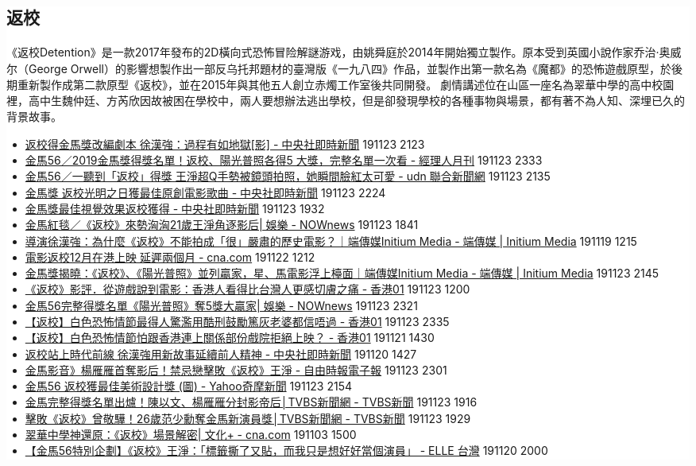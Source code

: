 ## 返校

《返校Detention》是一款2017年發布的2D橫向式恐怖冒险解謎游戏，由姚舜庭於2014年開始獨立製作。原本受到英國小說作家乔治·奥威尔（George Orwell）的影響想製作出一部反乌托邦題材的臺灣版《一九八四》作品，並製作出第一款名為《魔都》的恐怖遊戲原型，於後期重新製作成第二款原型《返校》，並在2015年與其他五人創立赤燭工作室後共同開發。
劇情講述位在山區一座名為翠華中學的高中校園裡，高中生魏仲廷、方芮欣因故被困在學校中，兩人要想辦法逃出學校，但是卻發現學校的各種事物與場景，都有著不為人知、深埋已久的背景故事。
- [返校得金馬獎改編劇本 徐漢強：過程有如地獄[影] - 中央社即時新聞](https://www.cna.com.tw/news/firstnews/201911230214.aspx "返校得金馬獎改編劇本 徐漢強：過程有如地獄[影] - 中央社即時新聞") 191123 2123
- [金馬56／2019金馬獎得獎名單！返校、陽光普照各得5 大獎，完整名單一次看 - 經理人月刊](https://www.managertoday.com.tw/articles/view/58772 "金馬56／2019金馬獎得獎名單！返校、陽光普照各得5 大獎，完整名單一次看 - 經理人月刊") 191123 2333
- [金馬56／一聽到「返校」得獎 王淨超Q手勢被鏡頭拍照，她瞬間臉紅太可愛 - udn 聯合新聞網](https://stars.udn.com/star/story/10090/4183748 "金馬56／一聽到「返校」得獎 王淨超Q手勢被鏡頭拍照，她瞬間臉紅太可愛 - udn 聯合新聞網") 191123 2135
- [金馬獎 返校光明之日獲最佳原創電影歌曲 - 中央社即時新聞](https://www.cna.com.tw/news/amov/201911230239.aspx "金馬獎 返校光明之日獲最佳原創電影歌曲 - 中央社即時新聞") 191123 2224
- [金馬獎最佳視覺效果返校獲得 - 中央社即時新聞](https://www.cna.com.tw/news/amov/201911230184.aspx "金馬獎最佳視覺效果返校獲得 - 中央社即時新聞") 191123 1932
- [金馬紅毯／《返校》來勢洶洶21歲王淨角逐影后| 娛樂 - NOWnews](https://www.nownews.com/news/20191123/3774019/ "金馬紅毯／《返校》來勢洶洶21歲王淨角逐影后| 娛樂 - NOWnews") 191123 1841
- [導演徐漢強：為什麼《返校》不能拍成「很」嚴肅的歷史電影？｜端傳媒Initium Media - 端傳媒 | Initium Media](https://theinitium.com/article/20191117-culture-back-school-director/ "導演徐漢強：為什麼《返校》不能拍成「很」嚴肅的歷史電影？｜端傳媒Initium Media - 端傳媒 | Initium Media") 191119 1215
- [電影返校12月在港上映 延遲兩個月 - cna.com](https://www.cna.com.tw/news/acn/201911220084.aspx "電影返校12月在港上映 延遲兩個月 - cna.com") 191122 1212
- [金馬獎揭曉：《返校》、《陽光普照》並列贏家，星、馬電影浮上檯面｜端傳媒Initium Media - 端傳媒 | Initium Media](https://theinitium.com/article/20191123-whatsnew-goldhorse-movie-award/ "金馬獎揭曉：《返校》、《陽光普照》並列贏家，星、馬電影浮上檯面｜端傳媒Initium Media - 端傳媒 | Initium Media") 191123 2145
- [《返校》影評．從遊戲說到電影：香港人看得比台灣人更感切膚之痛 - 香港01](https://www.hk01.com/%E9%81%8A%E6%88%B2%E5%8B%95%E6%BC%AB/401515/%E8%BF%94%E6%A0%A1-%E5%BD%B1%E8%A9%95-%E5%BE%9E%E9%81%8A%E6%88%B2%E8%AA%AA%E5%88%B0%E9%9B%BB%E5%BD%B1-%E9%A6%99%E6%B8%AF%E4%BA%BA%E7%9C%8B%E5%BE%97%E6%AF%94%E5%8F%B0%E7%81%A3%E4%BA%BA%E6%9B%B4%E6%84%9F%E5%88%87%E8%86%9A%E4%B9%8B%E7%97%9B "《返校》影評．從遊戲說到電影：香港人看得比台灣人更感切膚之痛 - 香港01") 191123 1200
- [金馬56完整得獎名單《陽光普照》奪5獎大贏家| 娛樂 - NOWnews](https://www.nownews.com/news/20191123/3773829/ "金馬56完整得獎名單《陽光普照》奪5獎大贏家| 娛樂 - NOWnews") 191123 2321
- [【返校】白色恐怖情節最得人驚濫用酷刑鼓勵篤灰老婆都信唔過 - 香港01](https://www.hk01.com/%E9%9B%BB%E5%BD%B1/401774/%E8%BF%94%E6%A0%A1-%E7%99%BD%E8%89%B2%E6%81%90%E6%80%96%E6%83%85%E7%AF%80%E6%9C%80%E5%BE%97%E4%BA%BA%E9%A9%9A-%E6%BF%AB%E7%94%A8%E9%85%B7%E5%88%91%E9%BC%93%E5%8B%B5%E7%AF%A4%E7%81%B0%E8%80%81%E5%A9%86%E9%83%BD%E4%BF%A1%E5%94%94%E9%81%8E "【返校】白色恐怖情節最得人驚濫用酷刑鼓勵篤灰老婆都信唔過 - 香港01") 191123 2335
- [【返校】白色恐怖情節怕跟香港連上關係部份戲院拒絕上映？ - 香港01](https://www.hk01.com/%E9%9B%BB%E5%BD%B1/400799/%E8%BF%94%E6%A0%A1-%E7%99%BD%E8%89%B2%E6%81%90%E6%80%96%E6%83%85%E7%AF%80%E6%80%95%E8%B7%9F%E9%A6%99%E6%B8%AF%E9%80%A3%E4%B8%8A%E9%97%9C%E4%BF%82-%E9%83%A8%E4%BB%BD%E6%88%B2%E9%99%A2%E6%8B%92%E7%B5%95%E4%B8%8A%E6%98%A0 "【返校】白色恐怖情節怕跟香港連上關係部份戲院拒絕上映？ - 香港01") 191121 1430
- [返校站上時代前線 徐漢強用新故事延續前人精神 - 中央社即時新聞](https://www.cna.com.tw/news/firstnews/201911200125.aspx "返校站上時代前線 徐漢強用新故事延續前人精神 - 中央社即時新聞") 191120 1427
- [金馬影音》楊雁雁首奪影后！禁忌戀擊敗《返校》王淨 - 自由時報電子報](https://ent.ltn.com.tw/news/breakingnews/2987732 "金馬影音》楊雁雁首奪影后！禁忌戀擊敗《返校》王淨 - 自由時報電子報") 191123 2301
- [金馬56 返校獲最佳美術設計獎 (圖) - Yahoo奇摩新聞](https://tw.news.yahoo.com/%E9%87%91%E9%A6%AC56-%E8%BF%94%E6%A0%A1%E7%8D%B2%E6%9C%80%E4%BD%B3%E7%BE%8E%E8%A1%93%E8%A8%AD%E8%A8%88%E7%8D%8E-%E5%9C%96-135450131.html "金馬56 返校獲最佳美術設計獎 (圖) - Yahoo奇摩新聞") 191123 2154
- [金馬完整得獎名單出爐！陳以文、楊雁雁分封影帝后│TVBS新聞網 - TVBS新聞](https://news.tvbs.com.tw/entertainment/1238820 "金馬完整得獎名單出爐！陳以文、楊雁雁分封影帝后│TVBS新聞網 - TVBS新聞") 191123 1916
- [擊敗《返校》曾敬驊！26歲范少勳奪金馬新演員獎│TVBS新聞網 - TVBS新聞](https://news.tvbs.com.tw/entertainment/1238823 "擊敗《返校》曾敬驊！26歲范少勳奪金馬新演員獎│TVBS新聞網 - TVBS新聞") 191123 1929
- [翠華中學神還原：《返校》場景解密| 文化+ - cna.com](https://www.cna.com.tw/culture/article/20191103w002 "翠華中學神還原：《返校》場景解密| 文化+ - cna.com") 191103 1500
- [【金馬56特別企劃】《返校》王淨：「標籤撕了又貼，而我只是想好好當個演員」 - ELLE 台灣](https://www.elle.com/tw/entertainment/voice/a29852627/gingle-wang-interview/ "【金馬56特別企劃】《返校》王淨：「標籤撕了又貼，而我只是想好好當個演員」 - ELLE 台灣") 191120 2000
